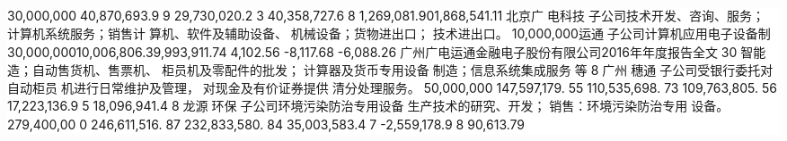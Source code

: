 30,000,000
40,870,693.9
9
29,730,020.2
3
40,358,727.6
8
1,269,081.901,868,541.11
北京广
电科技
子公司技术开发、咨询、服务；
计算机系统服务；销售计
算机、软件及辅助设备、
机械设备；货物进出口；
技术进出口。
10,000,000运通
子公司计算机应用电子设备制
30,000,00010,006,806.39,993,911.74
4,102.56
-8,117.68
-6,088.26
广州广电运通金融电子股份有限公司2016年年度报告全文
30
智能
造；自动售货机、售票机、
柜员机及零配件的批发；
计算器及货币专用设备
制造；信息系统集成服务
等
8
广州
穗通
子公司受银行委托对自动柜员
机进行日常维护及管理，
对现金及有价证券提供
清分处理服务。
50,000,000
147,597,179.
55
110,535,698.
73
109,763,805.
56
17,223,136.9
5
18,096,941.4
8
龙源
环保
子公司环境污染防治专用设备
生产技术的研究、开发；
销售：环境污染防治专用
设备。
279,400,00
0
246,611,516.
87
232,833,580.
84
35,003,583.4
7
-2,559,178.9
8
90,613.79
